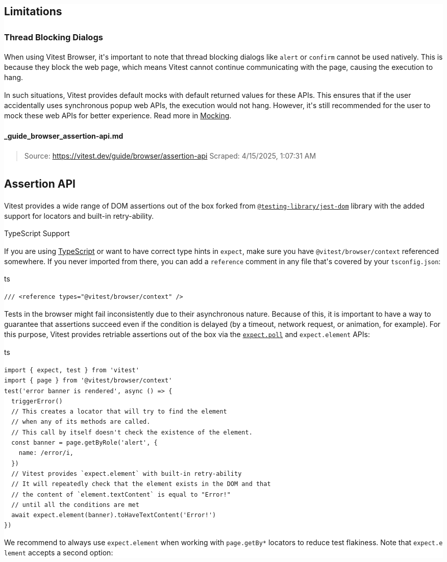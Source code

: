 ## Limitations [​](index.md#limitations)

### Thread Blocking Dialogs [​](index.md#thread-blocking-dialogs)

When using Vitest Browser, it's important to note that thread blocking dialogs like `alert` or `confirm` cannot be used natively. This is because they block the web page, which means Vitest cannot continue communicating with the page, causing the execution to hang.

In such situations, Vitest provides default mocks with default returned values for these APIs. This ensures that if the user accidentally uses synchronous popup web APIs, the execution would not hang. However, it's still recommended for the user to mock these web APIs for better experience. Read more in [Mocking](_guide_mocking.md).

#### _guide_browser_assertion-api.md

> Source: https://vitest.dev/guide/browser/assertion-api
> Scraped: 4/15/2025, 1:07:31 AM

## Assertion API [​](index.md#assertion-api)

Vitest provides a wide range of DOM assertions out of the box forked from [`@testing-library/jest-dom`](https://github.com/testing-library/jest-dom) library with the added support for locators and built-in retry-ability.

TypeScript Support

If you are using [TypeScript](_guide_browser_.md#typescript) or want to have correct type hints in `expect`, make sure you have `@vitest/browser/context` referenced somewhere. If you never imported from there, you can add a `reference` comment in any file that's covered by your `tsconfig.json`:

ts
```
/// <reference types="@vitest/browser/context" />
```
Tests in the browser might fail inconsistently due to their asynchronous nature. Because of this, it is important to have a way to guarantee that assertions succeed even if the condition is delayed (by a timeout, network request, or animation, for example). For this purpose, Vitest provides retriable assertions out of the box via the [`expect.poll`](_api_expect.md#poll) and `expect.element` APIs:

ts
```
import { expect, test } from 'vitest'
import { page } from '@vitest/browser/context'
test('error banner is rendered', async () => {
  triggerError()
  // This creates a locator that will try to find the element
  // when any of its methods are called.
  // This call by itself doesn't check the existence of the element.
  const banner = page.getByRole('alert', {
    name: /error/i,
  })
  // Vitest provides `expect.element` with built-in retry-ability
  // It will repeatedly check that the element exists in the DOM and that
  // the content of `element.textContent` is equal to "Error!"
  // until all the conditions are met
  await expect.element(banner).toHaveTextContent('Error!')
})
```
We recommend to always use `expect.element` when working with `page.getBy*` locators to reduce test flakiness. Note that `expect.element` accepts a second option:
